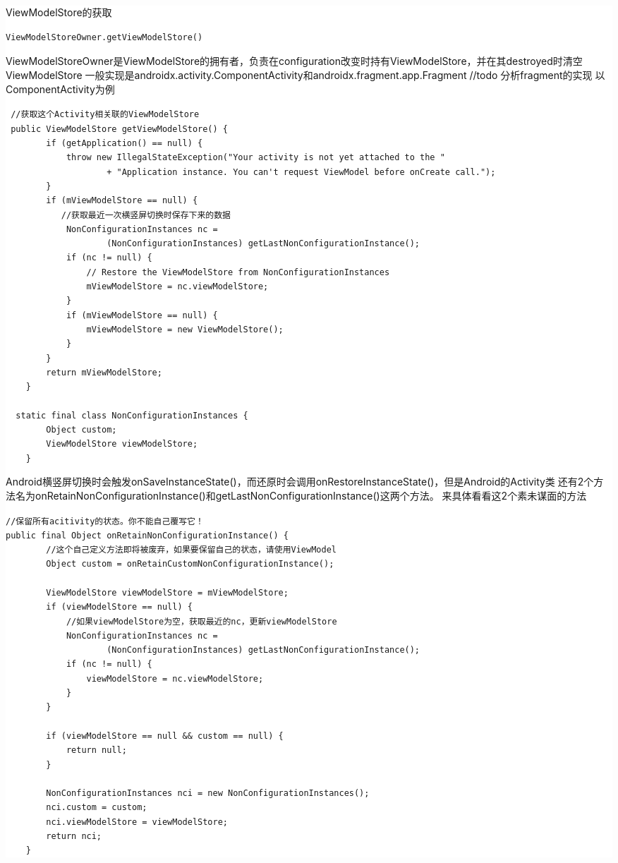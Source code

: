 ViewModelStore的获取
```
ViewModelStoreOwner.getViewModelStore()
```
ViewModelStoreOwner是ViewModelStore的拥有者，负责在configuration改变时持有ViewModelStore，并在其destroyed时清空ViewModelStore
  一般实现是androidx.activity.ComponentActivity和androidx.fragment.app.Fragment
//todo 分析fragment的实现
以ComponentActivity为例
```
 //获取这个Activity相关联的ViewModelStore
 public ViewModelStore getViewModelStore() {
        if (getApplication() == null) {
            throw new IllegalStateException("Your activity is not yet attached to the "
                    + "Application instance. You can't request ViewModel before onCreate call.");
        }
        if (mViewModelStore == null) {
           //获取最近一次横竖屏切换时保存下来的数据
            NonConfigurationInstances nc =
                    (NonConfigurationInstances) getLastNonConfigurationInstance();
            if (nc != null) {
                // Restore the ViewModelStore from NonConfigurationInstances
                mViewModelStore = nc.viewModelStore;
            }
            if (mViewModelStore == null) {
                mViewModelStore = new ViewModelStore();
            }
        }
        return mViewModelStore;
    }
    
  static final class NonConfigurationInstances {
        Object custom;
        ViewModelStore viewModelStore;
    }   
```

Android横竖屏切换时会触发onSaveInstanceState()，而还原时会调用onRestoreInstanceState()，但是Android的Activity类
还有2个方法名为onRetainNonConfigurationInstance()和getLastNonConfigurationInstance()这两个方法。
来具体看看这2个素未谋面的方法
```
//保留所有acitivity的状态。你不能自己覆写它！
public final Object onRetainNonConfigurationInstance() {
        //这个自己定义方法即将被废弃，如果要保留自己的状态，请使用ViewModel
        Object custom = onRetainCustomNonConfigurationInstance();

        ViewModelStore viewModelStore = mViewModelStore;
        if (viewModelStore == null) {
            //如果viewModelStore为空，获取最近的nc，更新viewModelStore
            NonConfigurationInstances nc =
                    (NonConfigurationInstances) getLastNonConfigurationInstance();
            if (nc != null) {
                viewModelStore = nc.viewModelStore;
            }
        }

        if (viewModelStore == null && custom == null) {
            return null;
        }

        NonConfigurationInstances nci = new NonConfigurationInstances();
        nci.custom = custom;
        nci.viewModelStore = viewModelStore;
        return nci;
    }
```